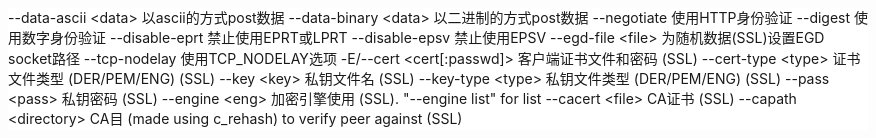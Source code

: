 <td>--data-ascii &lt;data&gt;</td>
<td>以ascii的方式post数据</td>
</tr>
<tr>
<td>--data-binary &lt;data&gt;</td>
<td>以二进制的方式post数据</td>
</tr>
<tr>
<td>--negotiate</td>
<td>使用HTTP身份验证</td>
</tr>
<tr>
<td>--digest</td>
<td>使用数字身份验证</td>
</tr>
<tr>
<td>--disable-eprt</td>
<td>禁止使用EPRT或LPRT</td>
</tr>
<tr>
<td>--disable-epsv</td>
<td>禁止使用EPSV</td>
</tr>
<tr>
<td>--egd-file &lt;file&gt;</td>
<td>为随机数据(SSL)设置EGD socket路径</td>
</tr>
<tr>
<td>--tcp-nodelay</td>
<td>使用TCP_NODELAY选项</td>
</tr>
<tr>
<td>-E/--cert &lt;cert[:passwd]&gt;</td>
<td>客户端证书文件和密码 (SSL)</td>
</tr>
<tr>
<td>--cert-type &lt;type&gt;</td>
<td>证书文件类型 (DER/PEM/ENG) (SSL)</td>
</tr>
<tr>
<td>--key &lt;key&gt;</td>
<td>私钥文件名 (SSL)</td>
</tr>
<tr>
<td>--key-type &lt;type&gt;</td>
<td>私钥文件类型 (DER/PEM/ENG) (SSL)</td>
</tr>
<tr>
<td>--pass  &lt;pass&gt;</td>
<td>私钥密码 (SSL)</td>
</tr>
<tr>
<td>--engine &lt;eng&gt;</td>
<td>加密引擎使用 (SSL). "--engine list" for list</td>
</tr>
<tr>
<td>--cacert &lt;file&gt;</td>
<td>CA证书 (SSL)</td>
</tr>
<tr>
<td>--capath &lt;directory&gt;</td>
<td>CA目   (made using c_rehash) to verify peer against (SSL)</td>
</tr>
<tr>